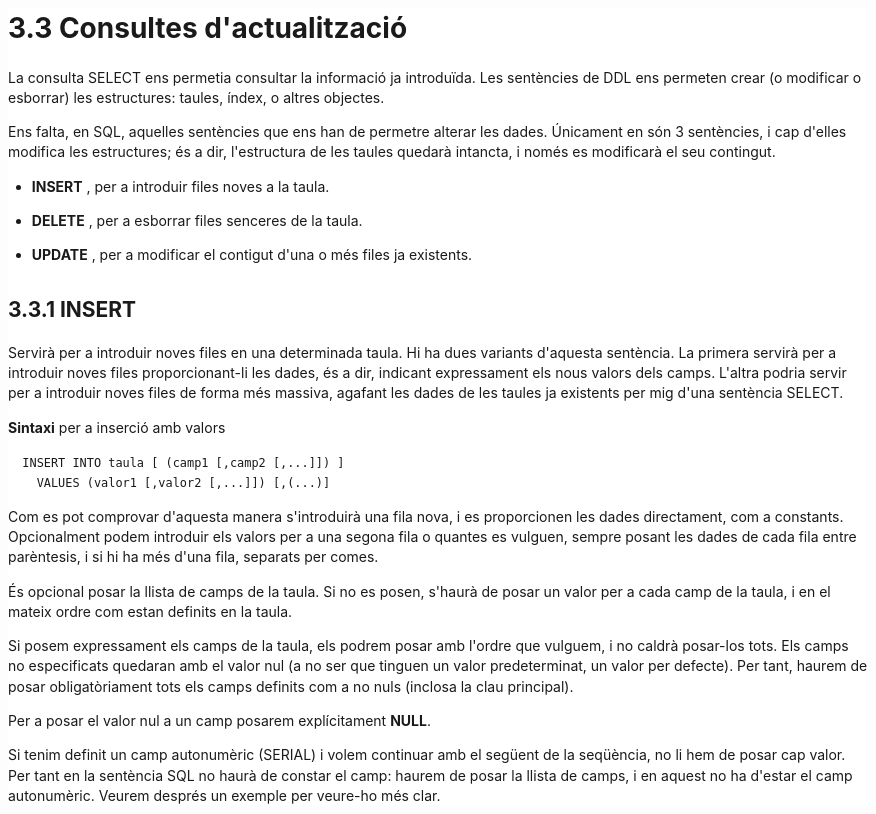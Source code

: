 # 3.3 Consultes d'actualització



La consulta SELECT ens permetia consultar la informació ja introduïda. Les
sentències de DDL ens permeten crear (o modificar o esborrar) les estructures:
taules, índex, o altres objectes.

Ens falta, en SQL, aquelles sentències que ens han de permetre alterar les
dades. Únicament en són 3 sentències, i cap d'elles modifica les estructures;
és a dir, l'estructura de les taules quedarà intancta, i només es modificarà
el seu contingut.

  * **INSERT** , per a introduir files noves a la taula.
  

  * **DELETE** , per a esborrar files senceres de la taula.
  

  * **UPDATE** , per a modificar el contigut d'una o més files ja existents.

## 3.3.1 INSERT

Servirà per a introduir noves files en una determinada taula. Hi ha dues
variants d'aquesta sentència. La primera servirà per a introduir noves files
proporcionant-li les dades, és a dir, indicant expressament els nous valors
dels camps. L'altra podria servir per a introduir noves files de forma més
massiva, agafant les dades de les taules ja existents per mig d'una sentència
SELECT.

**Sintaxi** per a inserció amb valors

      INSERT INTO taula [ (camp1 [,camp2 [,...]]) ]  
        VALUES (valor1 [,valor2 [,...]]) [,(...)]

Com es pot comprovar d'aquesta manera s'introduirà una fila nova, i es
proporcionen les dades directament, com a constants. Opcionalment podem
introduir els valors per a una segona fila o quantes es vulguen, sempre posant
les dades de cada fila entre parèntesis, i si hi ha més d'una fila, separats
per comes.

És opcional posar la llista de camps de la taula. Si no es posen, s'haurà de
posar un valor per a cada camp de la taula, i en el mateix ordre com estan
definits en la taula.

Si posem expressament els camps de la taula, els podrem posar amb l'ordre que
vulguem, i no caldrà posar-los tots. Els camps no especificats quedaran amb el
valor nul (a no ser que tinguen un valor predeterminat, un valor per defecte).
Per tant, haurem de posar obligatòriament tots els camps definits com a no
nuls (inclosa la clau principal).

Per a posar el valor nul a un camp posarem explícitament **NULL**.

Si tenim definit un camp autonumèric (SERIAL) i volem continuar amb el següent
de la seqüència, no li hem de posar cap valor. Per tant en la sentència SQL no
haurà de constar el camp: haurem de posar la llista de camps, i en aquest no
ha d'estar el camp autonumèric. Veurem després un exemple per veure-ho més
clar.
